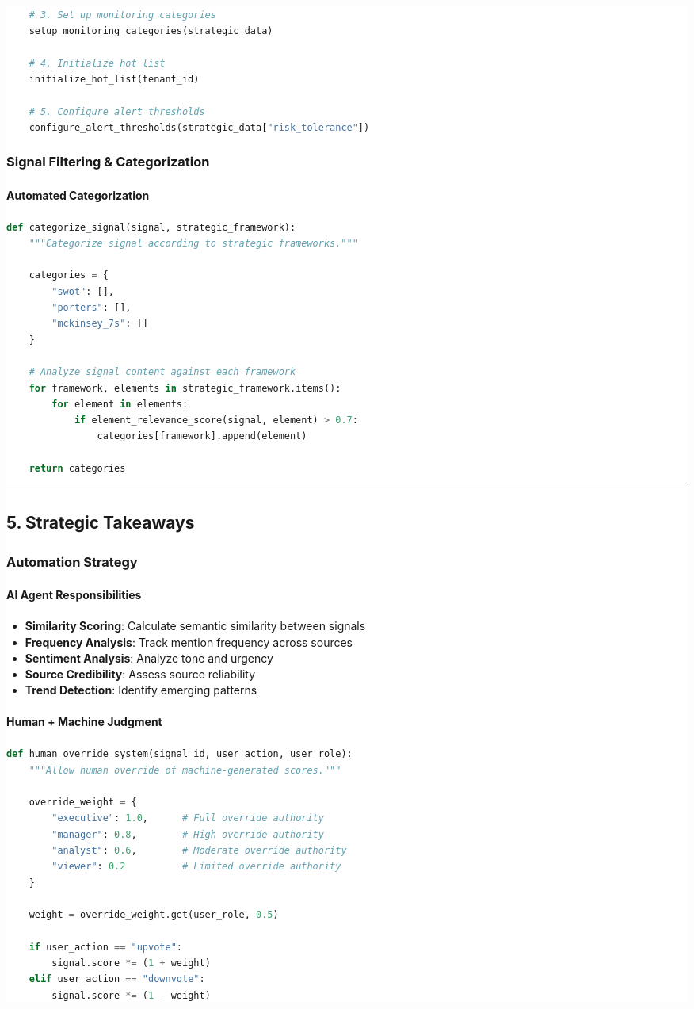 ```python
    # 3. Set up monitoring categories
    setup_monitoring_categories(strategic_data)

    # 4. Initialize hot list
    initialize_hot_list(tenant_id)

    # 5. Configure alert thresholds
    configure_alert_thresholds(strategic_data["risk_tolerance"])
```

### **Signal Filtering & Categorization**

#### **Automated Categorization**
```python
def categorize_signal(signal, strategic_framework):
    """Categorize signal according to strategic frameworks."""

    categories = {
        "swot": [],
        "porters": [],
        "mckinsey_7s": []
    }

    # Analyze signal content against each framework
    for framework, elements in strategic_framework.items():
        for element in elements:
            if element_relevance_score(signal, element) > 0.7:
                categories[framework].append(element)

    return categories
```

---

## 5. **Strategic Takeaways**

### **Automation Strategy**

#### **AI Agent Responsibilities**
- **Similarity Scoring**: Calculate semantic similarity between signals
- **Frequency Analysis**: Track mention frequency across sources
- **Sentiment Analysis**: Analyze tone and urgency
- **Source Credibility**: Assess source reliability
- **Trend Detection**: Identify emerging patterns

#### **Human + Machine Judgment**
```python
def human_override_system(signal_id, user_action, user_role):
    """Allow human override of machine-generated scores."""

    override_weight = {
        "executive": 1.0,      # Full override authority
        "manager": 0.8,        # High override authority
        "analyst": 0.6,        # Moderate override authority
        "viewer": 0.2          # Limited override authority
    }

    weight = override_weight.get(user_role, 0.5)

    if user_action == "upvote":
        signal.score *= (1 + weight)
    elif user_action == "downvote":
        signal.score *= (1 - weight)
```